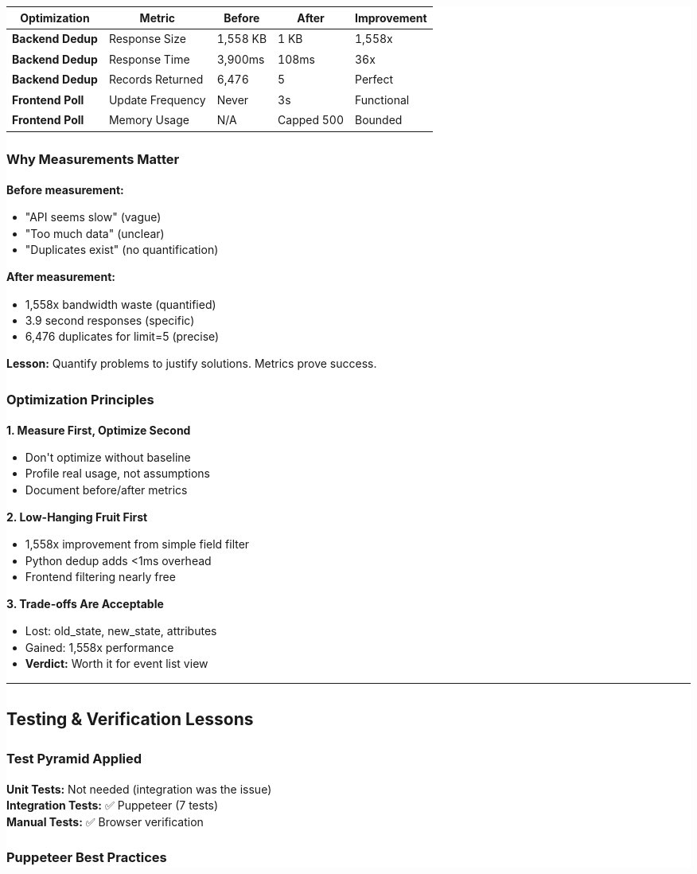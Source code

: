 | Optimization | Metric | Before | After | Improvement |
|--------------|--------|--------|-------|-------------|
| **Backend Dedup** | Response Size | 1,558 KB | 1 KB | 1,558x |
| **Backend Dedup** | Response Time | 3,900ms | 108ms | 36x |
| **Backend Dedup** | Records Returned | 6,476 | 5 | Perfect |
| **Frontend Poll** | Update Frequency | Never | 3s | Functional |
| **Frontend Poll** | Memory Usage | N/A | Capped 500 | Bounded |

### Why Measurements Matter

**Before measurement:**
- "API seems slow" (vague)
- "Too much data" (unclear)
- "Duplicates exist" (no quantification)

**After measurement:**
- 1,558x bandwidth waste (quantified)
- 3.9 second responses (specific)
- 6,476 duplicates for limit=5 (precise)

**Lesson:** Quantify problems to justify solutions. Metrics prove success.

### Optimization Principles

**1. Measure First, Optimize Second**
- Don't optimize without baseline
- Profile real usage, not assumptions
- Document before/after metrics

**2. Low-Hanging Fruit First**
- 1,558x improvement from simple field filter
- Python dedup adds <1ms overhead
- Frontend filtering nearly free

**3. Trade-offs Are Acceptable**
- Lost: old_state, new_state, attributes
- Gained: 1,558x performance
- **Verdict:** Worth it for event list view

---

## Testing & Verification Lessons

### Test Pyramid Applied

**Unit Tests:** Not needed (integration was the issue)  
**Integration Tests:** ✅ Puppeteer (7 tests)  
**Manual Tests:** ✅ Browser verification

### Puppeteer Best Practices
